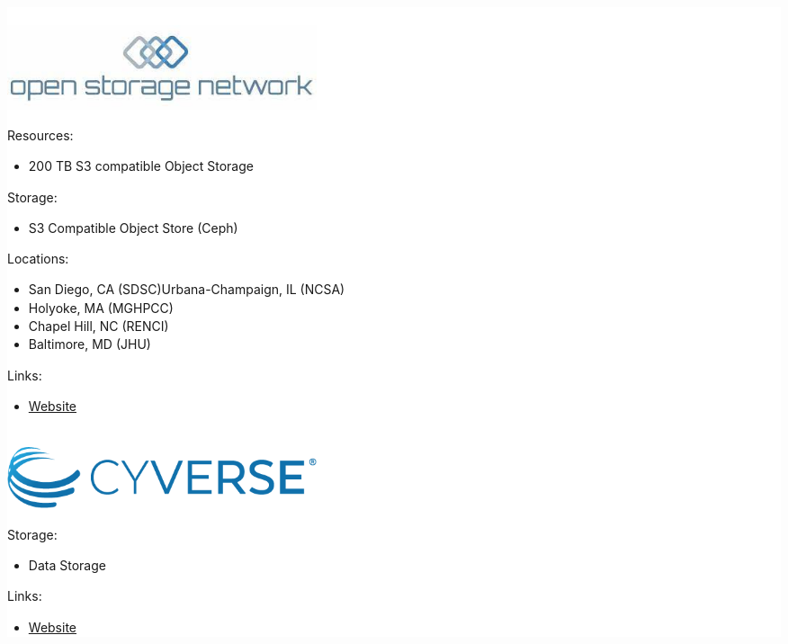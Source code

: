 
<br><img src="assets/images/osn-logo.jpg" width="40%" >
<div class="resource-panel">

Resources:
- 200 TB S3 compatible Object Storage

Storage:
- S3 Compatible Object Store (Ceph)  

Locations:
- San Diego, CA (SDSC)Urbana-Champaign, IL (NCSA)
- Holyoke, MA (MGHPCC)
- Chapel Hill, NC (RENCI)
- Baltimore, MD (JHU)  

Links:
- [Website](https://www.openstoragenetwork.org/)
</div>


<br><img src="assets/images/cyverse.png" width="40%" >
<div class="resource-panel">

Storage:
- Data Storage 

Links:
- [Website](https://cyverse.org/)
</div>


